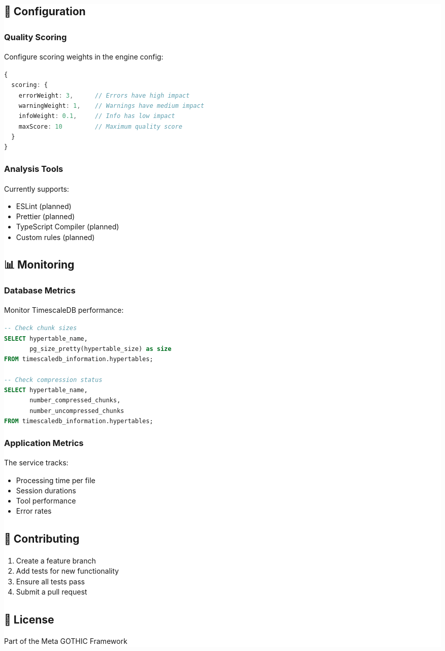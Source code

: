## 🔧 Configuration

### Quality Scoring

Configure scoring weights in the engine config:

```typescript
{
  scoring: {
    errorWeight: 3,      // Errors have high impact
    warningWeight: 1,    // Warnings have medium impact
    infoWeight: 0.1,     // Info has low impact
    maxScore: 10         // Maximum quality score
  }
}
```

### Analysis Tools

Currently supports:
- ESLint (planned)
- Prettier (planned)
- TypeScript Compiler (planned)
- Custom rules (planned)

## 📊 Monitoring

### Database Metrics

Monitor TimescaleDB performance:

```sql
-- Check chunk sizes
SELECT hypertable_name, 
       pg_size_pretty(hypertable_size) as size
FROM timescaledb_information.hypertables;

-- Check compression status
SELECT hypertable_name,
       number_compressed_chunks,
       number_uncompressed_chunks
FROM timescaledb_information.hypertables;
```

### Application Metrics

The service tracks:
- Processing time per file
- Session durations
- Tool performance
- Error rates

## 🤝 Contributing

1. Create a feature branch
2. Add tests for new functionality
3. Ensure all tests pass
4. Submit a pull request

## 📄 License

Part of the Meta GOTHIC Framework